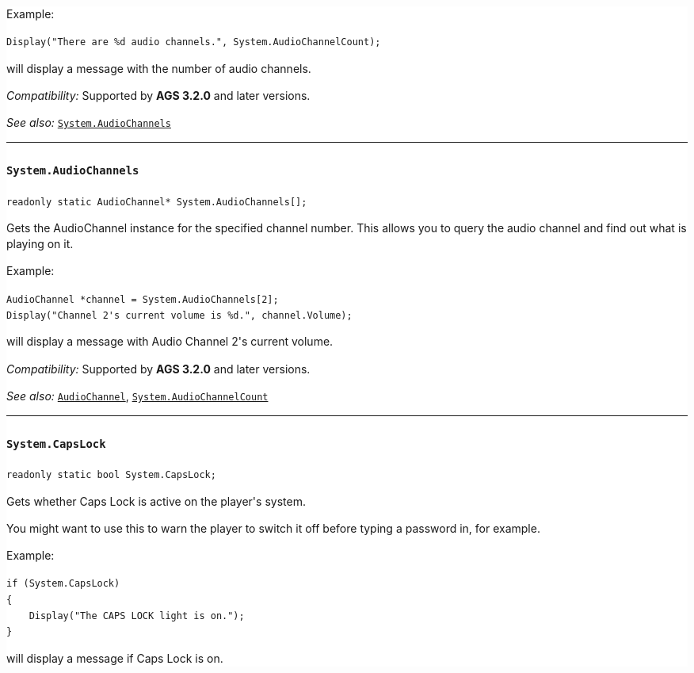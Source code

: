 Example:

```ags
Display("There are %d audio channels.", System.AudioChannelCount);
```

will display a message with the number of audio channels.

*Compatibility:* Supported by **AGS 3.2.0** and later versions.

*See also:* [`System.AudioChannels`](System#systemaudiochannels)

---

### `System.AudioChannels`

```ags
readonly static AudioChannel* System.AudioChannels[];
```

Gets the AudioChannel instance for the specified channel number. This
allows you to query the audio channel and find out what is playing on
it.

Example:

```ags
AudioChannel *channel = System.AudioChannels[2];
Display("Channel 2's current volume is %d.", channel.Volume);
```

will display a message with Audio Channel 2's current volume.

*Compatibility:* Supported by **AGS 3.2.0** and later versions.

*See also:* [`AudioChannel`](AudioChannel),
[`System.AudioChannelCount`](System#systemaudiochannelcount)

---

### `System.CapsLock`

```ags
readonly static bool System.CapsLock;
```

Gets whether Caps Lock is active on the player's system.

You might want to use this to warn the player to switch it off before
typing a password in, for example.

Example:

```ags
if (System.CapsLock)
{
    Display("The CAPS LOCK light is on.");
}
```

will display a message if Caps Lock is on.
